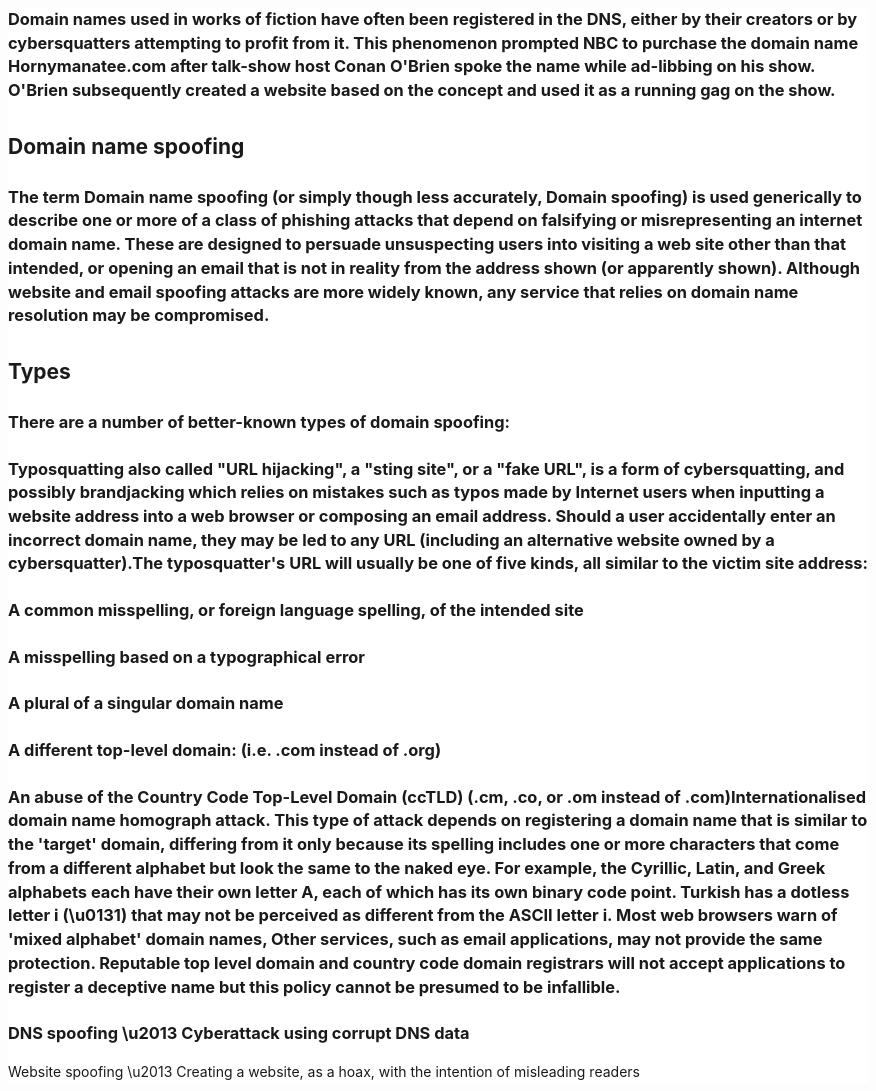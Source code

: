 ### Domain names used in works of fiction have often been registered in the DNS, either by their creators or by cybersquatters attempting to profit from it. This phenomenon prompted NBC to purchase the domain name Hornymanatee.com after talk-show host Conan O'Brien spoke the name while ad-libbing on his show. O'Brien subsequently created a website based on the concept and used it as a running gag on the show.
## Domain name spoofing  
### The term Domain name spoofing (or simply though less accurately, Domain spoofing) is used generically to describe one or more of a class of phishing attacks that depend on falsifying or misrepresenting an internet domain name. These are designed to persuade unsuspecting users into visiting a web site other than that intended, or opening an email that is not in reality from the address shown (or apparently shown). Although website and email spoofing attacks are more widely known, any service that relies on domain name resolution may be compromised.
## Types  
### There are a number of better-known types of domain spoofing: 

### Typosquatting also called \"URL hijacking\", a \"sting site\", or a \"fake URL\", is a form of cybersquatting, and possibly brandjacking which relies on mistakes such as typos made by Internet users when inputting a website address into a web browser or composing an email address. Should a user accidentally enter an incorrect domain name, they may be led to any URL (including an alternative website owned by a cybersquatter).The typosquatter's URL will usually be one of five kinds, all similar to the victim site address: 
### A common misspelling, or foreign language spelling, of the intended site 
### A misspelling based on a typographical error 
### A plural of a singular domain name 
### A different top-level domain: (i.e. .com instead of .org) 
### An abuse of the Country Code Top-Level Domain (ccTLD) (.cm, .co, or .om instead of .com)Internationalised domain name homograph attack. This type of attack depends on registering a domain name that is similar to the 'target' domain, differing from it only because its spelling includes one or more characters that come from a different alphabet but look the same to the naked eye. For example, the Cyrillic, Latin, and Greek alphabets each have their own letter A, each of which has its own binary code point. Turkish has a dotless letter i (\u0131) that may not be perceived as different from the ASCII letter i. Most web browsers warn of 'mixed alphabet' domain names,  Other services, such as email applications, may not provide the same protection. Reputable top level domain and country code domain registrars will not accept applications to register a deceptive name but this policy cannot be presumed to be infallible. 
### DNS spoofing \u2013 Cyberattack using corrupt DNS data 
Website spoofing \u2013 Creating a website, as a hoax, with the intention of misleading readers 